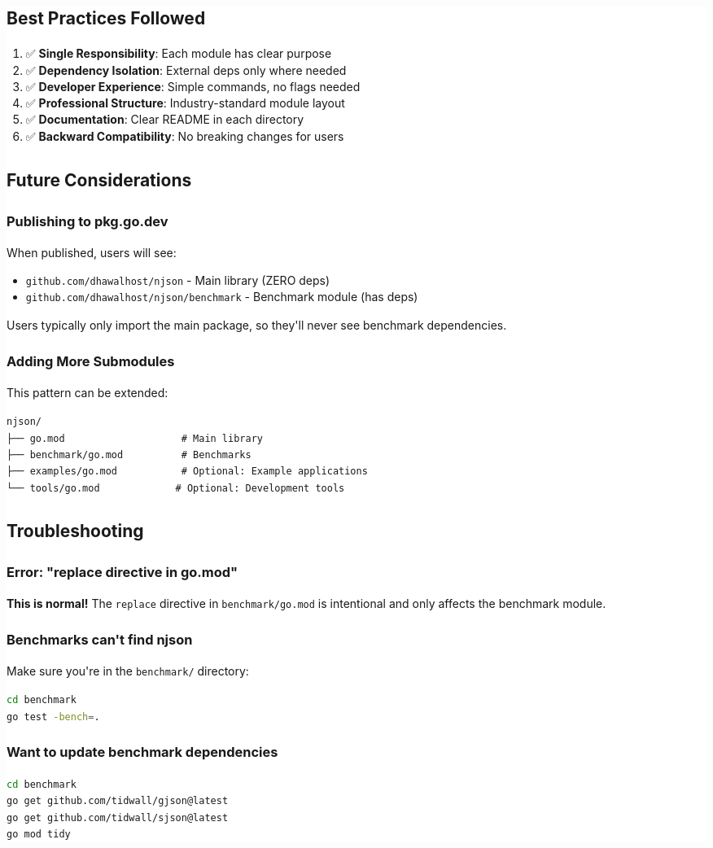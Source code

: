## Best Practices Followed

1. ✅ **Single Responsibility**: Each module has clear purpose
2. ✅ **Dependency Isolation**: External deps only where needed
3. ✅ **Developer Experience**: Simple commands, no flags needed
4. ✅ **Professional Structure**: Industry-standard module layout
5. ✅ **Documentation**: Clear README in each directory
6. ✅ **Backward Compatibility**: No breaking changes for users

## Future Considerations

### Publishing to pkg.go.dev

When published, users will see:
- `github.com/dhawalhost/njson` - Main library (ZERO deps)
- `github.com/dhawalhost/njson/benchmark` - Benchmark module (has deps)

Users typically only import the main package, so they'll never see benchmark dependencies.

### Adding More Submodules

This pattern can be extended:
```
njson/
├── go.mod                    # Main library
├── benchmark/go.mod          # Benchmarks
├── examples/go.mod           # Optional: Example applications
└── tools/go.mod             # Optional: Development tools
```

## Troubleshooting

### Error: "replace directive in go.mod"

**This is normal!** The `replace` directive in `benchmark/go.mod` is intentional and only affects the benchmark module.

### Benchmarks can't find njson

Make sure you're in the `benchmark/` directory:
```bash
cd benchmark
go test -bench=.
```

### Want to update benchmark dependencies

```bash
cd benchmark
go get github.com/tidwall/gjson@latest
go get github.com/tidwall/sjson@latest
go mod tidy
```
